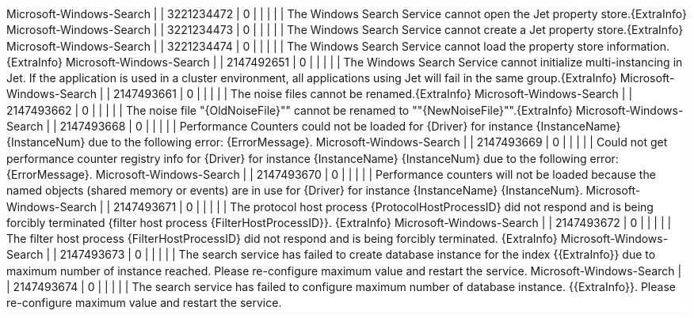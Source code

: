 Microsoft-Windows-Search  |         |  3221234472  |  0        |           |        |          |           |  The Windows Search Service cannot open the Jet property store.{ExtraInfo}
Microsoft-Windows-Search  |         |  3221234473  |  0        |           |        |          |           |  The Windows Search Service cannot create a Jet property store.{ExtraInfo}
Microsoft-Windows-Search  |         |  3221234474  |  0        |           |        |          |           |  The Windows Search Service cannot load the property store information.{ExtraInfo}
Microsoft-Windows-Search  |         |  2147492651  |  0        |           |        |          |           |  The Windows Search Service cannot initialize multi-instancing in Jet. If the application is used in a cluster environment, all applications using Jet will fail in the same group.{ExtraInfo}
Microsoft-Windows-Search  |         |  2147493661  |  0        |           |        |          |           |  The noise files cannot be renamed.{ExtraInfo}
Microsoft-Windows-Search  |         |  2147493662  |  0        |           |        |          |           |  The noise file "{OldNoiseFile}"" cannot be renamed to ""{NewNoiseFile}"".{ExtraInfo}
Microsoft-Windows-Search  |         |  2147493668  |  0        |           |        |          |           |  Performance Counters could not be loaded for {Driver} for instance {InstanceName} {InstanceNum} due to the following error: {ErrorMessage}.
Microsoft-Windows-Search  |         |  2147493669  |  0        |           |        |          |           |  Could not get performance counter registry info for {Driver} for instance {InstanceName} {InstanceNum} due to the following error: {ErrorMessage}.
Microsoft-Windows-Search  |         |  2147493670  |  0        |           |        |          |           |  Performance counters will not be loaded because the named objects (shared memory or events) are in use for {Driver} for instance {InstanceName} {InstanceNum}.
Microsoft-Windows-Search  |         |  2147493671  |  0        |           |        |          |           |  The protocol host process {ProtocolHostProcessID} did not respond and is being forcibly terminated {filter host process {FilterHostProcessID}}. {ExtraInfo}
Microsoft-Windows-Search  |         |  2147493672  |  0        |           |        |          |           |  The filter host process {FilterHostProcessID} did not respond and is being forcibly terminated. {ExtraInfo}
Microsoft-Windows-Search  |         |  2147493673  |  0        |           |        |          |           |  The search service has failed to create database instance for the index {{ExtraInfo}} due to maximum number of instance reached. Please re-configure maximum value and restart the service.
Microsoft-Windows-Search  |         |  2147493674  |  0        |           |        |          |           |  The search service has failed to configure maximum number of database instance. {{ExtraInfo}}. Please re-configure maximum value and restart the service.
